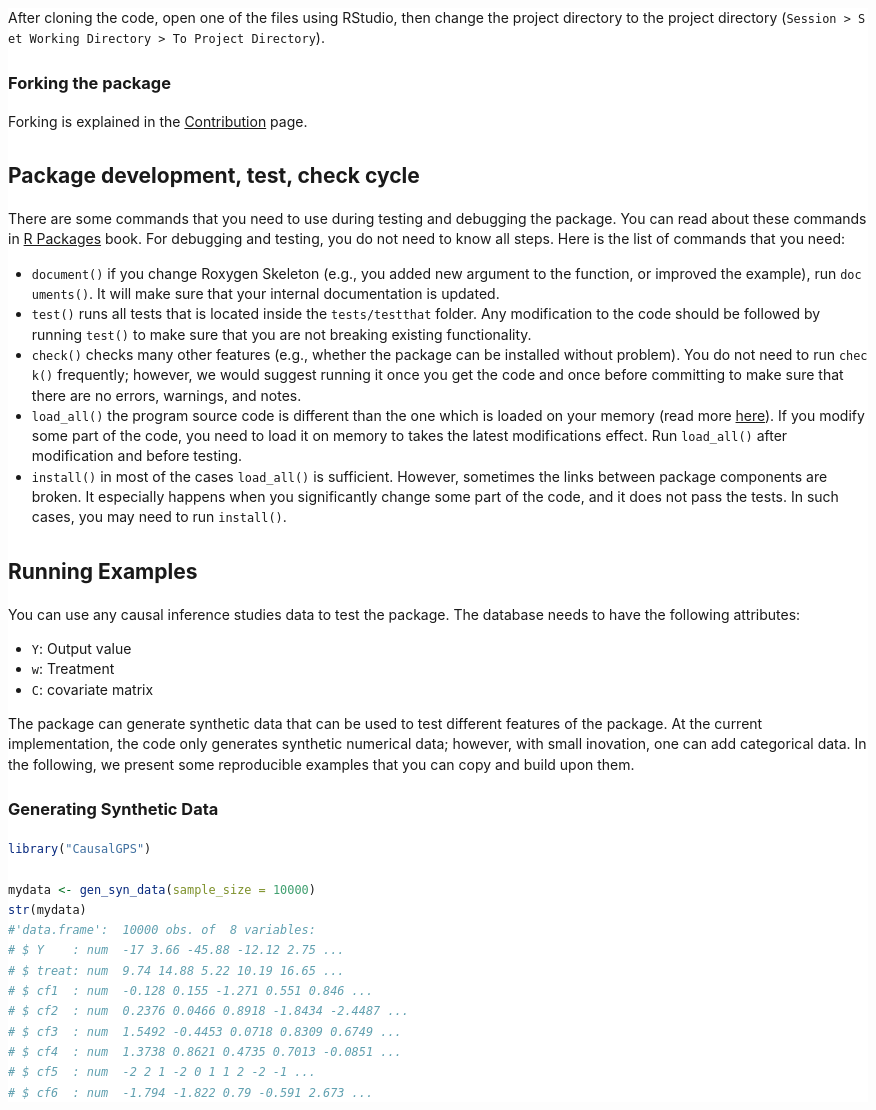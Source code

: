 After cloning the code, open one of the files using RStudio, then change the project directory to the project directory (`Session > Set Working Directory > To Project Directory`). 

### Forking the package

Forking is explained in the [Contribution](developer_manual.md) page.

## Package development, test, check cycle

There are some commands that you need to use during testing and debugging the package. You can read about these commands in [R Packages](https://r-pkgs.org/) book. For debugging and testing, you do not need to know all steps. Here is the list of commands that you need:

- `document()` if you change Roxygen Skeleton (e.g., you added new argument to the function, or improved the example), run `documents()`. It will make sure that your internal documentation is updated.
- `test()` runs all tests that is located inside the `tests/testthat` folder. Any modification to the code should be followed by running `test()` to make sure that you are not breaking existing functionality.
- `check()` checks many other features (e.g., whether the package can be installed without problem). You do not need to run `check()` frequently; however, we would suggest running it once you get the code and once before committing to make sure that there are no errors, warnings, and notes.
- `load_all()` the program source code is different than the one which is loaded on your memory (read more [here](https://r-pkgs.org/package-structure-state.html)). If you modify some part of the code, you need to load it on memory to takes the latest modifications effect. Run `load_all()` after modification and before testing. 
- `install()` in most of the cases `load_all()` is sufficient. However, sometimes the links between package components are broken. It especially happens when you significantly change some part of the code, and it does not pass the tests. In such cases, you may need to run `install()`. 

## Running Examples

You can use any causal inference studies data to test the package. The database needs to have the following attributes:

- `Y`: Output value
- `w`: Treatment
- `C`: covariate matrix

The package can generate synthetic data that can be used to test different features of the package. At the current implementation, the code only generates synthetic numerical data; however, with small inovation, one can add categorical data. In the following, we present some reproducible examples that you can copy and build upon them.

### Generating Synthetic Data

```R
library("CausalGPS")

mydata <- gen_syn_data(sample_size = 10000) 
str(mydata)
#'data.frame':  10000 obs. of  8 variables:
# $ Y    : num  -17 3.66 -45.88 -12.12 2.75 ...
# $ treat: num  9.74 14.88 5.22 10.19 16.65 ...
# $ cf1  : num  -0.128 0.155 -1.271 0.551 0.846 ...
# $ cf2  : num  0.2376 0.0466 0.8918 -1.8434 -2.4487 ...
# $ cf3  : num  1.5492 -0.4453 0.0718 0.8309 0.6749 ...
# $ cf4  : num  1.3738 0.8621 0.4735 0.7013 -0.0851 ...
# $ cf5  : num  -2 2 1 -2 0 1 1 2 -2 -1 ...
# $ cf6  : num  -1.794 -1.822 0.79 -0.591 2.673 ...
```
